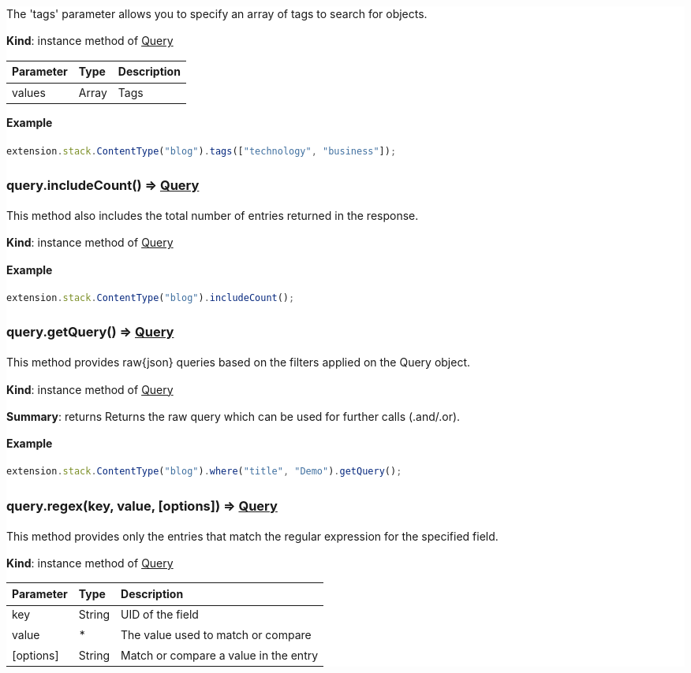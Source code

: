 The 'tags' parameter allows you to specify an array of tags to search for objects.

**Kind**: instance method of [Query](https://github.com/contentstack/app-sdk/blob/main/docs/api.md#Query)

| **Parameter** | **Type** | **Description** |
| :------------ | :------- | :-------------- |
| values        | Array    | Tags            |

**Example**

```js
extension.stack.ContentType("blog").tags(["technology", "business"]);
```

### **query.includeCount() ⇒ [Query](https://github.com/contentstack/app-sdk/blob/main/docs/api.md#Query)**

This method also includes the total number of entries returned in the response.

**Kind**: instance method of [Query](https://github.com/contentstack/app-sdk/blob/main/docs/api.md#Query)

**Example**

```js
extension.stack.ContentType("blog").includeCount();
```

### **query.getQuery() ⇒ [Query](https://github.com/contentstack/app-sdk/blob/main/docs/api.md#Query)**

This method provides raw{json} queries based on the filters applied on the Query object.

**Kind**: instance method of [Query](https://github.com/contentstack/app-sdk/blob/main/docs/api.md#Query)

**Summary**: returns Returns the raw query which can be used for further calls (.and/.or).

**Example**

```js
extension.stack.ContentType("blog").where("title", "Demo").getQuery();
```

### **query.regex(key, value, [options]) ⇒ [Query](https://github.com/contentstack/app-sdk/blob/main/docs/api.md#Query)**

This method provides only the entries that match the regular expression for the specified field.

**Kind**: instance method of [Query](https://github.com/contentstack/app-sdk/blob/main/docs/api.md#Query)

| **Parameter** | **Type** | **Description**                       |
| :------------ | :------- | :------------------------------------ |
| key           | String   | UID of the field                      |
| value         | \*       | The value used to match or compare    |
| [options]     | String   | Match or compare a value in the entry |
